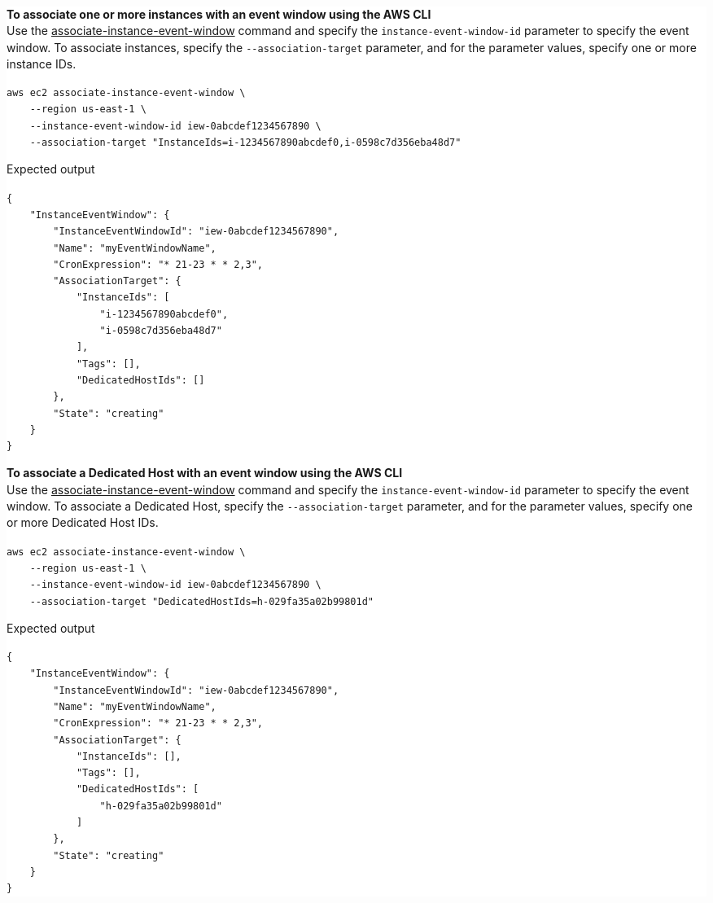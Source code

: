 **To associate one or more instances with an event window using the AWS CLI**  
Use the [associate\-instance\-event\-window](https://docs.aws.amazon.com/cli/latest/reference/ec2/associate-instance-event-window.html) command and specify the `instance-event-window-id` parameter to specify the event window\. To associate instances, specify the `--association-target` parameter, and for the parameter values, specify one or more instance IDs\.

```
aws ec2 associate-instance-event-window \
    --region us-east-1 \
    --instance-event-window-id iew-0abcdef1234567890 \
    --association-target "InstanceIds=i-1234567890abcdef0,i-0598c7d356eba48d7"
```

Expected output

```
{
    "InstanceEventWindow": {
        "InstanceEventWindowId": "iew-0abcdef1234567890",
        "Name": "myEventWindowName",
        "CronExpression": "* 21-23 * * 2,3",
        "AssociationTarget": {
            "InstanceIds": [
                "i-1234567890abcdef0",
                "i-0598c7d356eba48d7"
            ],
            "Tags": [],
            "DedicatedHostIds": []
        },
        "State": "creating"
    }
}
```

**To associate a Dedicated Host with an event window using the AWS CLI**  
Use the [associate\-instance\-event\-window](https://docs.aws.amazon.com/cli/latest/reference/ec2/associate-instance-event-window.html) command and specify the `instance-event-window-id` parameter to specify the event window\. To associate a Dedicated Host, specify the `--association-target` parameter, and for the parameter values, specify one or more Dedicated Host IDs\.

```
aws ec2 associate-instance-event-window \
    --region us-east-1 \
    --instance-event-window-id iew-0abcdef1234567890 \
    --association-target "DedicatedHostIds=h-029fa35a02b99801d"
```

Expected output

```
{
    "InstanceEventWindow": {
        "InstanceEventWindowId": "iew-0abcdef1234567890",
        "Name": "myEventWindowName",
        "CronExpression": "* 21-23 * * 2,3",
        "AssociationTarget": {
            "InstanceIds": [],
            "Tags": [],
            "DedicatedHostIds": [
                "h-029fa35a02b99801d"
            ]
        },
        "State": "creating"
    }
}
```
